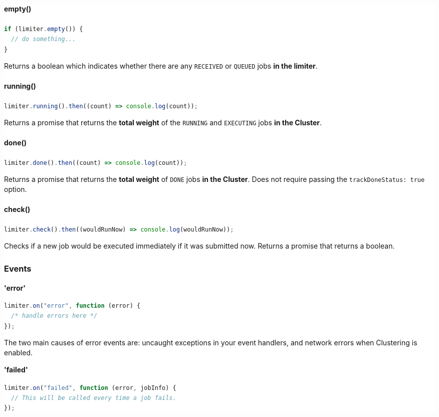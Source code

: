 #### empty()

```js
if (limiter.empty()) {
  // do something...
}
```

Returns a boolean which indicates whether there are any `RECEIVED` or `QUEUED` jobs **in the limiter**.

#### running()

```js
limiter.running().then((count) => console.log(count));
```

Returns a promise that returns the **total weight** of the `RUNNING` and `EXECUTING` jobs **in the Cluster**.

#### done()

```js
limiter.done().then((count) => console.log(count));
```

Returns a promise that returns the **total weight** of `DONE` jobs **in the Cluster**. Does not require passing the `trackDoneStatus: true` option.

#### check()

```js
limiter.check().then((wouldRunNow) => console.log(wouldRunNow));
```

Checks if a new job would be executed immediately if it was submitted now. Returns a promise that returns a boolean.

### Events

**'error'**

```js
limiter.on("error", function (error) {
  /* handle errors here */
});
```

The two main causes of error events are: uncaught exceptions in your event handlers, and network errors when Clustering is enabled.

**'failed'**

```js
limiter.on("failed", function (error, jobInfo) {
  // This will be called every time a job fails.
});
```
